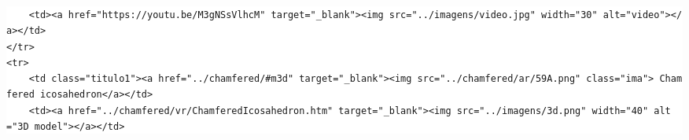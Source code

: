 		<td><a href="https://youtu.be/M3gNSsVlhcM" target="_blank"><img src="../imagens/video.jpg" width="30" alt="video"></a></td>
	</tr>
	<tr>
		<td class="titulo1"><a href="../chamfered/#m3d" target="_blank"><img src="../chamfered/ar/59A.png" class="ima"> Chamfered icosahedron</a></td>
		<td><a href="../chamfered/vr/ChamferedIcosahedron.htm" target="_blank"><img src="../imagens/3d.png" width="40" alt="3D model"></a></td>